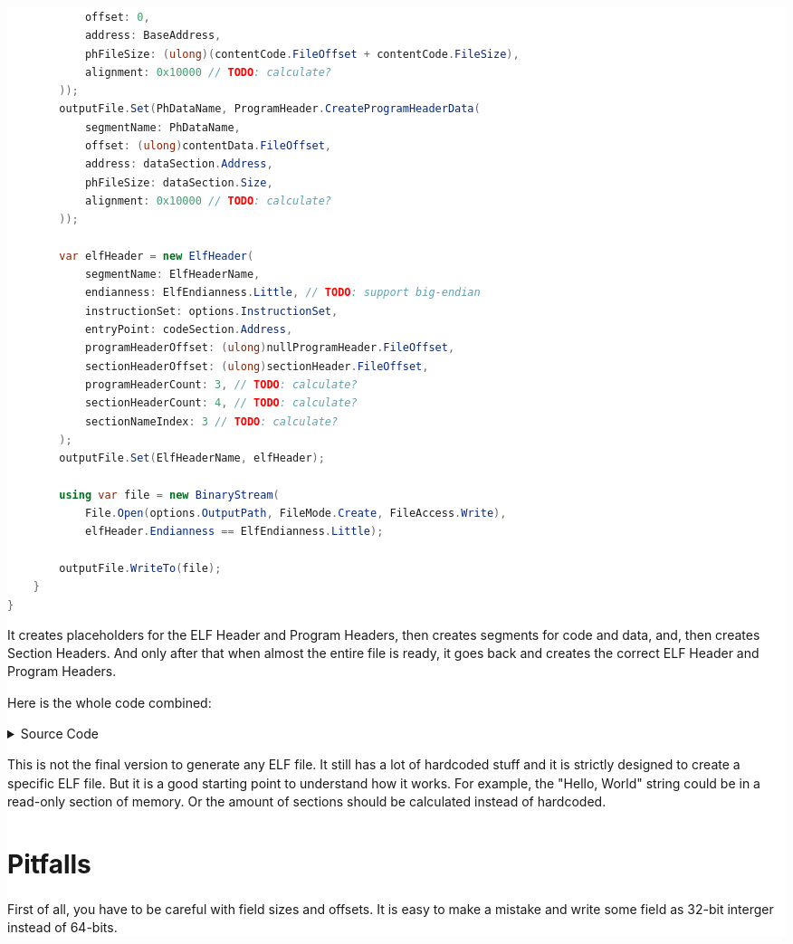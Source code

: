 ```csharp
            offset: 0,
            address: BaseAddress,
            phFileSize: (ulong)(contentCode.FileOffset + contentCode.FileSize),
            alignment: 0x10000 // TODO: calculate?
        ));
        outputFile.Set(PhDataName, ProgramHeader.CreateProgramHeaderData(
            segmentName: PhDataName,
            offset: (ulong)contentData.FileOffset,
            address: dataSection.Address,
            phFileSize: dataSection.Size,
            alignment: 0x10000 // TODO: calculate?
        ));

        var elfHeader = new ElfHeader(
            segmentName: ElfHeaderName,
            endianness: ElfEndianness.Little, // TODO: support big-endian
            instructionSet: options.InstructionSet,
            entryPoint: codeSection.Address,
            programHeaderOffset: (ulong)nullProgramHeader.FileOffset,
            sectionHeaderOffset: (ulong)sectionHeader.FileOffset,
            programHeaderCount: 3, // TODO: calculate?
            sectionHeaderCount: 4, // TODO: calculate?
            sectionNameIndex: 3 // TODO: calculate?
        );
        outputFile.Set(ElfHeaderName, elfHeader);

        using var file = new BinaryStream(
            File.Open(options.OutputPath, FileMode.Create, FileAccess.Write),
            elfHeader.Endianness == ElfEndianness.Little);

        outputFile.WriteTo(file);
    }
}
```

It creates placeholders for the ELF Header and Program Headers, then creates segments for code and data, and, then creates Section Headers. And only after that when almost the entire file is ready, it goes back and creates the correct ELF Header and Program Headers.

Here is the whole code combined:

<details><summary>Source Code</summary></details>

This is not the final version to generate any ELF file. It still has a lot of hardcoded stuff and it is strictly designed to create a specific ELF file. But it is a good starting point to understand how it works. For example, the "Hello, World" string could be in a read-only section of memory. Or the amount of sections should be calculated instead of hardcoded.

# Pitfalls

First of all, you have to be careful with field sizes and offsets. It is easy to make a mistake and write some field as 32-bit interger instead of 64-bits.
